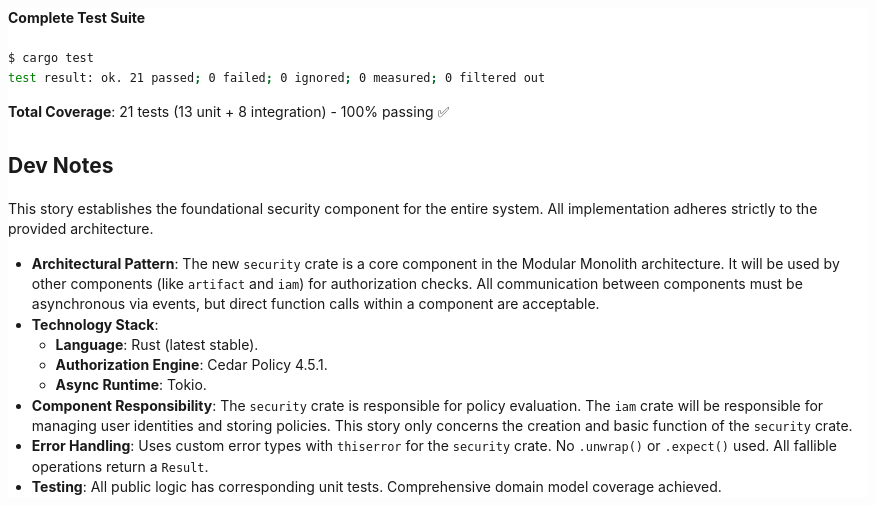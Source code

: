 #### **Complete Test Suite**
```bash
$ cargo test
test result: ok. 21 passed; 0 failed; 0 ignored; 0 measured; 0 filtered out
```

**Total Coverage**: 21 tests (13 unit + 8 integration) - 100% passing ✅

## Dev Notes
This story establishes the foundational security component for the entire system. All implementation adheres strictly to the provided architecture.

- **Architectural Pattern**: The new `security` crate is a core component in the Modular Monolith architecture. It will be used by other components (like `artifact` and `iam`) for authorization checks. All communication between components must be asynchronous via events, but direct function calls within a component are acceptable.
- **Technology Stack**:
    - **Language**: Rust (latest stable).
    - **Authorization Engine**: Cedar Policy 4.5.1.
    - **Async Runtime**: Tokio.
- **Component Responsibility**: The `security` crate is responsible for policy evaluation. The `iam` crate will be responsible for managing user identities and storing policies. This story only concerns the creation and basic function of the `security` crate.
- **Error Handling**: Uses custom error types with `thiserror` for the `security` crate. No `.unwrap()` or `.expect()` used. All fallible operations return a `Result`.
- **Testing**: All public logic has corresponding unit tests. Comprehensive domain model coverage achieved.